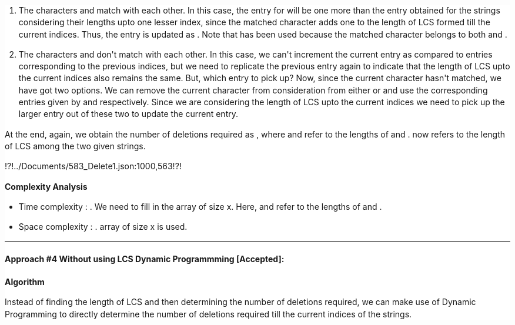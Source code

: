 <ol>
<li>
<p>The characters <script type="math/tex; mode=display">s1[i-1]</script> and <script type="math/tex; mode=display">s2[j-1]</script> match with each other. In this case, the entry for <script type="math/tex; mode=display">dp[i][j]</script> will be one more than the entry obtained for the strings considering their lengths upto one lesser index, since the matched character adds one to the length of LCS formed till the current indices. Thus, the <script type="math/tex; mode=display">dp[i][j]</script> entry is updated as <script type="math/tex; mode=display">dp[i][j] = 1 + dp[i-1][j-1]</script>. Note that <script type="math/tex; mode=display">dp[i-1][j-1]</script> has been used because the matched character belongs to both <script type="math/tex; mode=display">s1</script> and <script type="math/tex; mode=display">s2</script>.</p>
</li>
<li>
<p>The characters <script type="math/tex; mode=display">s1[i-1]</script> and <script type="math/tex; mode=display">s2[j-1]</script> don't match with each other. In this case, we can't increment the current entry as compared to entries corresponding to the previous indices, but we need to replicate the previous entry again to indicate that the length of LCS upto the current indices also remains the same. But, which entry to pick up? Now, since the current character hasn't matched, we have got two options. We can remove the current character from consideration from either <script type="math/tex; mode=display">s1</script> or <script type="math/tex; mode=display">s2</script> and use the corresponding <script type="math/tex; mode=display">dp</script> entries given by <script type="math/tex; mode=display">dp[i-1][j]</script> and <script type="math/tex; mode=display">dp[i][j-1]</script> respectively. Since we are considering the length of LCS upto the current indices we need to pick up the larger entry out of these two to update the current <script type="math/tex; mode=display">dp</script> entry.</p>
</li>
</ol>
<p>At the end, again, we obtain the number of deletions required as <script type="math/tex; mode=display">m + n - 2*dp[m][n]</script>, where <script type="math/tex; mode=display">m</script> and <script type="math/tex; mode=display">n</script> refer to the lengths of <script type="math/tex; mode=display">s1</script> and <script type="math/tex; mode=display">s2</script>. <script type="math/tex; mode=display">dp[m][n]</script> now refers to the length of LCS among the two given strings.</p>
<p>!?!../Documents/583_Delete1.json:1000,563!?!</p>
<iframe src="https://leetcode.com/playground/xQZCgSyw/shared" frameborder="0" name="xQZCgSyw" width="100%" height="326"></iframe>

<p><strong>Complexity Analysis</strong></p>
<ul>
<li>
<p>Time complexity : <script type="math/tex; mode=display">O(m*n)</script>. We need to fill in the <script type="math/tex; mode=display">dp</script> array of size <script type="math/tex; mode=display">m</script>x<script type="math/tex; mode=display">n</script>. Here, <script type="math/tex; mode=display">m</script> and <script type="math/tex; mode=display">n</script> refer to the lengths of <script type="math/tex; mode=display">s1</script> and <script type="math/tex; mode=display">s2</script>.</p>
</li>
<li>
<p>Space complexity : <script type="math/tex; mode=display">O(m*n)</script>. <script type="math/tex; mode=display">dp</script> array of size <script type="math/tex; mode=display">m</script>x<script type="math/tex; mode=display">n</script> is used.</p>
</li>
</ul>
<hr>
<h4 id="approach-4-without-using-lcs-dynamic-programmming-accepted">Approach #4 Without using LCS Dynamic Programmming [Accepted]:</h4>
<p><strong>Algorithm</strong></p>
<p>Instead of finding the length of LCS and then determining the number of deletions required, we can make use of Dynamic Programming to directly determine the number of deletions required till the current indices of the strings.</p>